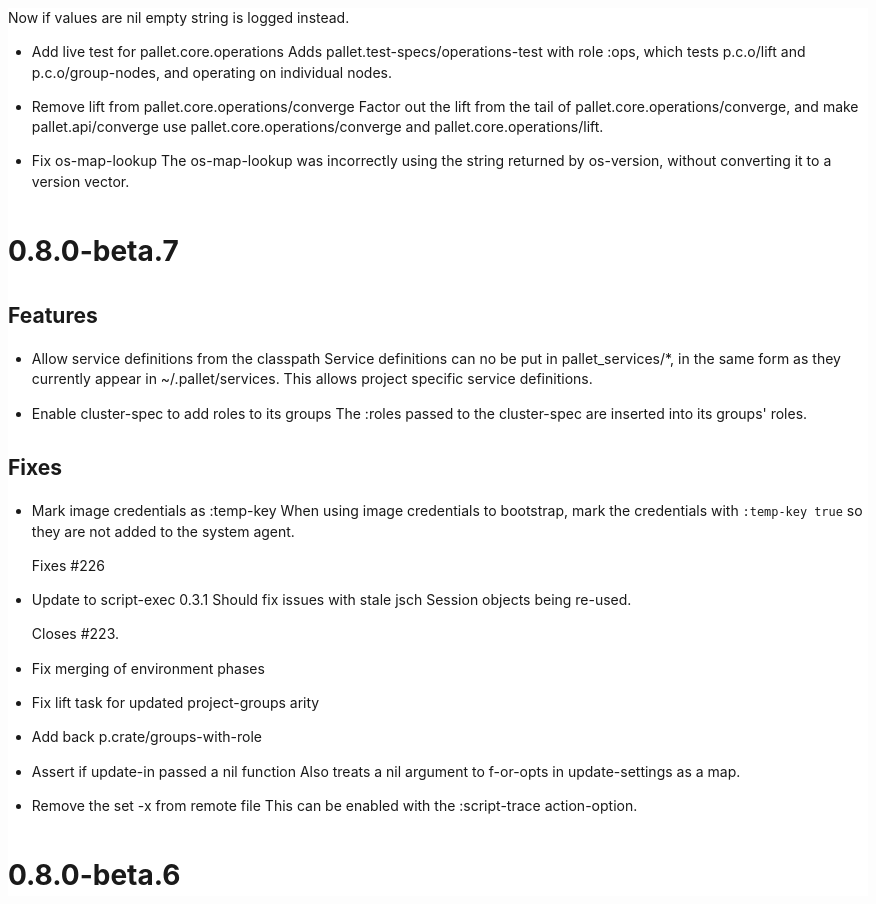   Now if values are nil empty string is logged instead.

- Add live test for pallet.core.operations
  Adds pallet.test-specs/operations-test with role :ops, which tests
  p.c.o/lift and p.c.o/group-nodes, and operating on individual nodes.

- Remove lift from pallet.core.operations/converge
  Factor out the lift from the tail of pallet.core.operations/converge, and
  make pallet.api/converge use pallet.core.operations/converge and
  pallet.core.operations/lift.

- Fix os-map-lookup
  The os-map-lookup was incorrectly using the string returned by os-version,
  without converting it to a version vector.


# 0.8.0-beta.7

## Features

- Allow service definitions from the classpath
  Service definitions can no be put in pallet_services/*, in the same form
  as they currently appear in ~/.pallet/services.  This allows project
  specific service definitions.

- Enable cluster-spec to add roles to its groups
  The :roles passed to the cluster-spec are inserted into its groups' roles.

## Fixes

- Mark image credentials as :temp-key
  When using image credentials to bootstrap, mark the credentials with
  `:temp-key true` so they are not added to the system agent.

  Fixes #226

- Update to script-exec 0.3.1
  Should fix issues with stale jsch Session objects being re-used.

  Closes #223.

- Fix merging of environment phases

- Fix lift task for updated project-groups arity

- Add back p.crate/groups-with-role

- Assert if update-in passed a nil function
  Also treats a nil argument to f-or-opts in update-settings as a map.

- Remove the set -x from remote file
  This can be enabled with the :script-trace action-option.

# 0.8.0-beta.6
